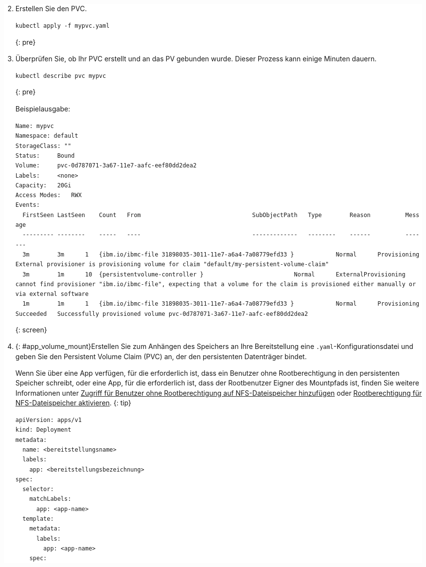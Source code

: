 2.  Erstellen Sie den PVC.

    ```
    kubectl apply -f mypvc.yaml
    ```
    {: pre}

3.  Überprüfen Sie, ob Ihr PVC erstellt und an das PV gebunden wurde. Dieser Prozess kann einige Minuten dauern.

    ```
    kubectl describe pvc mypvc
    ```
    {: pre}

    Beispielausgabe:

    ```
    Name: mypvc
    Namespace: default
    StorageClass: ""
    Status:		Bound
    Volume:		pvc-0d787071-3a67-11e7-aafc-eef80dd2dea2
    Labels:		<none>
    Capacity:	20Gi
    Access Modes:	RWX
    Events:
      FirstSeen	LastSeen	Count	From								SubObjectPath	Type		Reason			Message
      ---------	--------	-----	----								-------------	--------	------			-------
      3m		3m		1	{ibm.io/ibmc-file 31898035-3011-11e7-a6a4-7a08779efd33 }			Normal		Provisioning		External provisioner is provisioning volume for claim "default/my-persistent-volume-claim"
      3m		1m		10	{persistentvolume-controller }							Normal		ExternalProvisioning	cannot find provisioner "ibm.io/ibmc-file", expecting that a volume for the claim is provisioned either manually or via external software
      1m		1m		1	{ibm.io/ibmc-file 31898035-3011-11e7-a6a4-7a08779efd33 }			Normal		ProvisioningSucceeded	Successfully provisioned volume pvc-0d787071-3a67-11e7-aafc-eef80dd2dea2

    ```
    {: screen}

4.  {: #app_volume_mount}Erstellen Sie zum Anhängen des Speichers an Ihre Bereitstellung eine `.yaml`-Konfigurationsdatei und geben Sie den Persistent Volume Claim (PVC) an, der den persistenten Datenträger bindet.

    Wenn Sie über eine App verfügen, für die erforderlich ist, dass ein Benutzer ohne Rootberechtigung in den persistenten Speicher schreibt, oder eine App, für die erforderlich ist, dass der Rootbenutzer Eigner des Mountpfads ist, finden Sie weitere Informationen unter [Zugriff für Benutzer ohne Rootberechtigung auf NFS-Dateispeicher hinzufügen](/docs/containers?topic=containers-cs_troubleshoot_storage#nonroot) oder [Rootberechtigung für NFS-Dateispeicher aktivieren](/docs/containers?topic=containers-cs_troubleshoot_storage#nonroot).
    {: tip}

    ```
    apiVersion: apps/v1
    kind: Deployment
    metadata:
      name: <bereitstellungsname>
      labels:
        app: <bereitstellungsbezeichnung>
    spec:
      selector:
        matchLabels:
          app: <app-name>
      template:
        metadata:
          labels:
            app: <app-name>
        spec: